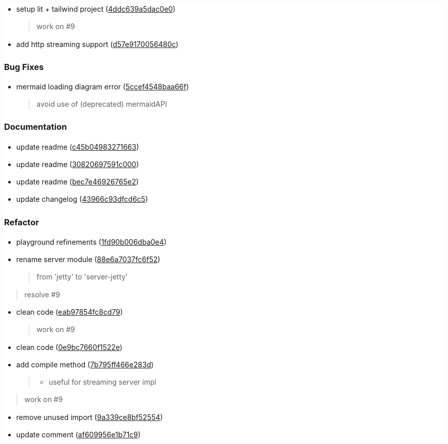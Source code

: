  *  setup lit + tailwind project ([4ddc639a5dac0e0](https://github.com/bsorrentino/langgraph4j/commit/4ddc639a5dac0e0e26b10a43bc64b8aec74b21a7))
     > work on #9
   
 *  add http streaming support ([d57e9170056480c](https://github.com/bsorrentino/langgraph4j/commit/d57e9170056480ca71267957325cf469b09fbdc3))
   

### Bug Fixes

 -  mermaid loading diagram error ([5ccef4548baa66f](https://github.com/bsorrentino/langgraph4j/commit/5ccef4548baa66fd04d4acfce04e52d5801dea74))
     > avoid use of (deprecated) mermaidAPI


### Documentation

 -  update readme ([c45b04983271663](https://github.com/bsorrentino/langgraph4j/commit/c45b04983271663b688419ed569b263d4340c8b7))

 -  update readme ([30820697591c000](https://github.com/bsorrentino/langgraph4j/commit/30820697591c0001e6d7758faf103d9b009bd1f7))

 -  update readme ([bec7e46926765e2](https://github.com/bsorrentino/langgraph4j/commit/bec7e46926765e24779ec594efd48c5339ef1232))

 -  update changelog ([43966c93dfcd6c5](https://github.com/bsorrentino/langgraph4j/commit/43966c93dfcd6c5013307af13fbab91e8bcc3762))


### Refactor

 -  playground refinements ([1fd90b006dba0e4](https://github.com/bsorrentino/langgraph4j/commit/1fd90b006dba0e42ddcc216cd34fcf256c081c0b))
   
 -  rename server module ([88e6a7037fc6f52](https://github.com/bsorrentino/langgraph4j/commit/88e6a7037fc6f523ae6967164240dc80d4c765ea))
    > from &#x27;jetty&#x27; to &#x27;server-jetty&#x27;
 > resolve #9

 -  clean code ([eab97854fc8cd79](https://github.com/bsorrentino/langgraph4j/commit/eab97854fc8cd791c43e157fbb6adce3b5be0b1f))
    > work on #9

 -  clean code ([0e9bc7660f1522e](https://github.com/bsorrentino/langgraph4j/commit/0e9bc7660f1522e1ec3fa026cdb12947a882e0ad))
   
 -  add compile method ([7b795ff466e283d](https://github.com/bsorrentino/langgraph4j/commit/7b795ff466e283d8fc5930b758f638f95ad6ebdd))
    > - useful for streaming server impl
 > work on #9

 -  remove unused import ([9a339ce8bf52554](https://github.com/bsorrentino/langgraph4j/commit/9a339ce8bf52554bff7d4abeb06876732cf7b45d))
   
 -  update comment ([af609956e1b71c9](https://github.com/bsorrentino/langgraph4j/commit/af609956e1b71c9ee9b4513ae6af05ebc8065b99))
   